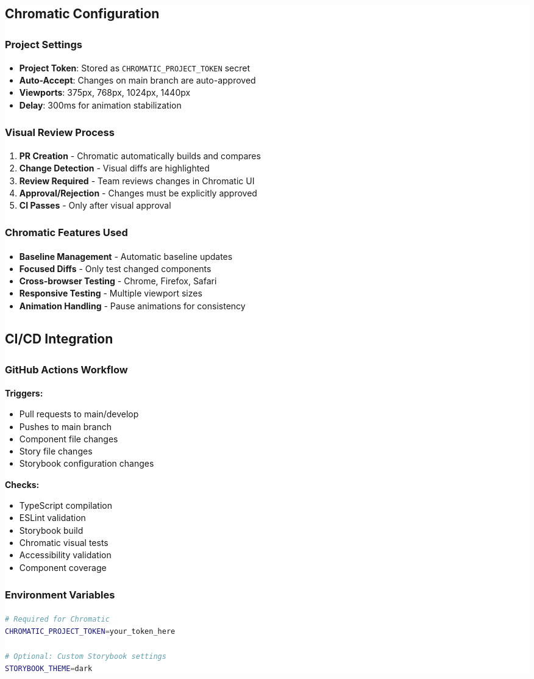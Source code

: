 ## Chromatic Configuration

### Project Settings

- **Project Token**: Stored as `CHROMATIC_PROJECT_TOKEN` secret
- **Auto-Accept**: Changes on main branch are auto-approved
- **Viewports**: 375px, 768px, 1024px, 1440px
- **Delay**: 300ms for animation stabilization

### Visual Review Process

1. **PR Creation** - Chromatic automatically builds and compares
2. **Change Detection** - Visual diffs are highlighted
3. **Review Required** - Team reviews changes in Chromatic UI
4. **Approval/Rejection** - Changes must be explicitly approved
5. **CI Passes** - Only after visual approval

### Chromatic Features Used

- **Baseline Management** - Automatic baseline updates
- **Focused Diffs** - Only test changed components
- **Cross-browser Testing** - Chrome, Firefox, Safari
- **Responsive Testing** - Multiple viewport sizes
- **Animation Handling** - Pause animations for consistency

## CI/CD Integration

### GitHub Actions Workflow

**Triggers:**

- Pull requests to main/develop
- Pushes to main branch
- Component file changes
- Story file changes
- Storybook configuration changes

**Checks:**

- TypeScript compilation
- ESLint validation
- Storybook build
- Chromatic visual tests
- Accessibility validation
- Component coverage

### Environment Variables

```bash
# Required for Chromatic
CHROMATIC_PROJECT_TOKEN=your_token_here

# Optional: Custom Storybook settings
STORYBOOK_THEME=dark
```
